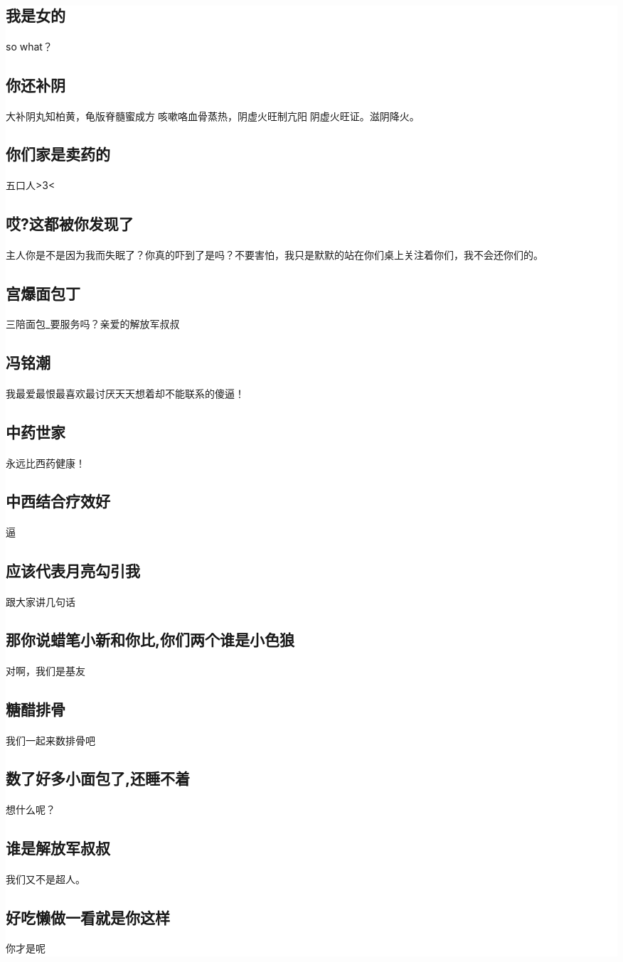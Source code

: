 ## 我是女的
so what？

## 你还补阴
大补阴丸知柏黄，龟版脊髓蜜成方
咳嗽咯血骨蒸热，阴虚火旺制亢阳
阴虚火旺证。滋阴降火。

## 你们家是卖药的
五口人>3<

## 哎?这都被你发现了
主人你是不是因为我而失眠了？你真的吓到了是吗？不要害怕，我只是默默的站在你们桌上关注着你们，我不会还你们的。

## 宫爆面包丁
三陪面包_要服务吗？亲爱的解放军叔叔

## 冯铭潮
我最爱最恨最喜欢最讨厌天天想着却不能联系的傻逼！

## 中药世家
永远比西药健康！

## 中西结合疗效好
逼

## 应该代表月亮勾引我
跟大家讲几句话

## 那你说蜡笔小新和你比,你们两个谁是小色狼
对啊，我们是基友

## 糖醋排骨
我们一起来数排骨吧

## 数了好多小面包了,还睡不着
想什么呢？

## 谁是解放军叔叔
我们又不是超人。

## 好吃懒做一看就是你这样
你才是呢
